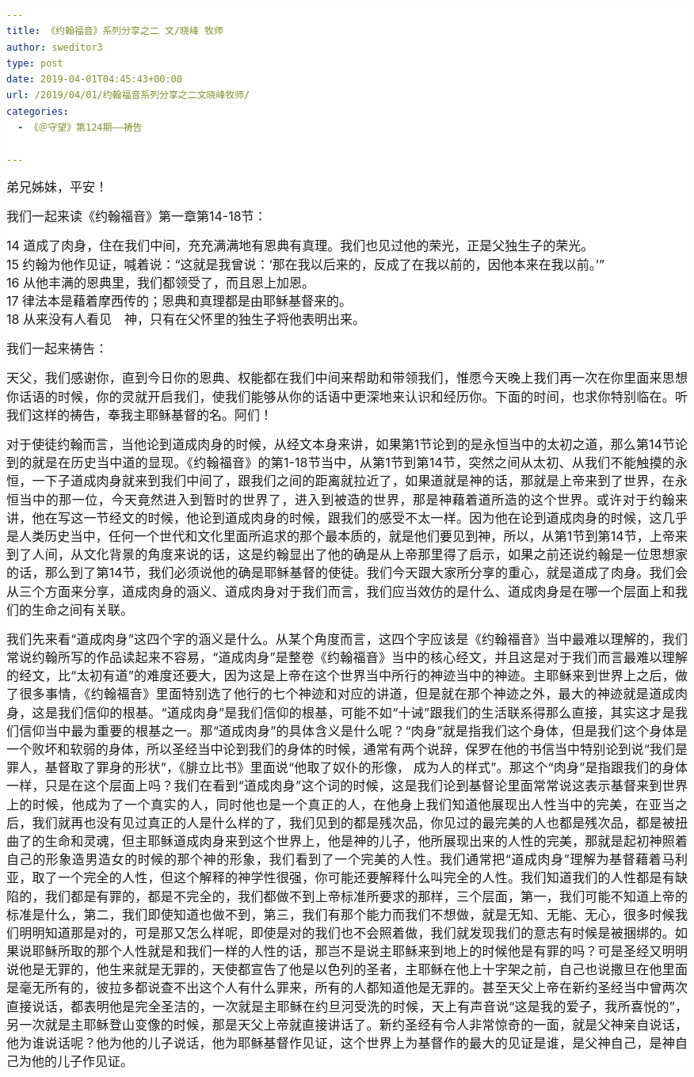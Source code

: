 ```yaml
---
title: 《约翰福音》系列分享之二 文/晓峰 牧师
author: sweditor3
type: post
date: 2019-04-01T04:45:43+00:00
url: /2019/04/01/约翰福音系列分享之二文晓峰牧师/
categories:
  - 《＠守望》第124期——祷告

---
```

<p style="text-align: justify;">
  <span style="font-size: 12pt;">弟兄姊妹，平安！</span>
</p>

<p style="text-align: justify;">
  <span style="font-size: 12pt;">我们一起来读《约翰福音》第一章第14-18节：</span>
</p>

<p style="text-align: justify;">
  <span style="font-size: 12pt;">14 道成了肉身，住在我们中间，充充满满地有恩典有真理。我们也见过他的荣光，正是父独生子的荣光。</span><br /> <span style="font-size: 12pt;">15 约翰为他作见证，喊着说：“这就是我曾说：‘那在我以后来的，反成了在我以前的，因他本来在我以前。’”</span><br /> <span style="font-size: 12pt;">16 从他丰满的恩典里，我们都领受了，而且恩上加恩。</span><br /> <span style="font-size: 12pt;">17 律法本是藉着摩西传的；恩典和真理都是由耶稣基督来的。</span><br /> <span style="font-size: 12pt;">18 从来没有人看见　神，只有在父怀里的独生子将他表明出来。</span>
</p>

<p style="text-align: justify;">
  <span style="font-size: 12pt;">我们一起来祷告：</span>
</p>

<p style="text-align: justify;">
  <span style="font-size: 12pt;">天父，我们感谢你，直到今日你的恩典、权能都在我们中间来帮助和带领我们，惟愿今天晚上我们再一次在你里面来思想你话语的时候，你的灵就开启我们，使我们能够从你的话语中更深地来认识和经历你。下面的时间，也求你特别临在。听我们这样的祷告，奉我主耶稣基督的名。阿们！</span>
</p>

<p style="text-align: justify;">
  <span style="font-size: 12pt;">对于使徒约翰而言，当他论到道成肉身的时候，从经文本身来讲，如果第1节论到的是永恒当中的太初之道，那么第14节论到的就是在历史当中道的显现。《约翰福音》的第1-18节当中，从第1节到第14节，突然之间从太初、从我们不能触摸的永恒，一下子道成肉身就来到我们中间了，跟我们之间的距离就拉近了，如果道就是神的话，那就是上帝来到了世界，在永恒当中的那一位，今天竟然进入到暂时的世界了，进入到被造的世界，那是神藉着道所造的这个世界。或许对于约翰来讲，他在写这一节经文的时候，他论到道成肉身的时候，跟我们的感受不太一样。因为他在论到道成肉身的时候，这几乎是人类历史当中，任何一个世代和文化里面所追求的那个最本质的，就是他们要见到神，所以，从第1节到第14节，上帝来到了人间，从文化背景的角度来说的话，这是约翰显出了他的确是从上帝那里得了启示，如果之前还说约翰是一位思想家的话，那么到了第14节，我们必须说他的确是耶稣基督的使徒。我们今天跟大家所分享的重心，就是道成了肉身。我们会从三个方面来分享，道成肉身的涵义、道成肉身对于我们而言，我们应当效仿的是什么、道成肉身是在哪一个层面上和我们的生命之间有关联。</span>
</p>

<p style="text-align: justify;">
  <span style="font-size: 12pt;">我们先来看“道成肉身”这四个字的涵义是什么。从某个角度而言，这四个字应该是《约翰福音》当中最难以理解的，我们常说约翰所写的作品读起来不容易，“道成肉身”是整卷《约翰福音》当中的核心经文，并且这是对于我们而言最难以理解的经文，比“太初有道”的难度还要大，因为这是上帝在这个世界当中所行的神迹当中的神迹。主耶稣来到世界上之后，做了很多事情，《约翰福音》里面特别选了他行的七个神迹和对应的讲道，但是就在那个神迹之外，最大的神迹就是道成肉身，这是我们信仰的根基。“道成肉身”是我们信仰的根基，可能不如“十诫”跟我们的生活联系得那么直接，其实这才是我们信仰当中最为重要的根基之一。那“道成肉身”的具体含义是什么呢？“肉身”就是指我们这个身体，但是我们这个身体是一个败坏和软弱的身体，所以圣经当中论到我们的身体的时候，通常有两个说辞，保罗在他的书信当中特别论到说“我们是罪人，基督取了罪身的形状”，《腓立比书》里面说“他取了奴仆的形像， 成为人的样式”。那这个“肉身”是指跟我们的身体一样，只是在这个层面上吗？我们在看到“道成肉身”这个词的时候，这是我们论到基督论里面常常说这表示基督来到世界上的时候，他成为了一个真实的人，同时他也是一个真正的人，在他身上我们知道他展现出人性当中的完美，在亚当之后，我们就再也没有见过真正的人是什么样的了，我们见到的都是残次品，你见过的最完美的人也都是残次品，都是被扭曲了的生命和灵魂，但主耶稣道成肉身来到这个世界上，他是神的儿子，他所展现出来的人性的完美，那就是起初神照着自己的形象造男造女的时候的那个神的形象，我们看到了一个完美的人性。我们通常把“道成肉身”理解为基督藉着马利亚，取了一个完全的人性，但这个解释的神学性很强，你可能还要解释什么叫完全的人性。我们知道我们的人性都是有缺陷的，我们都是有罪的，都是不完全的，我们都做不到上帝标准所要求的那样，三个层面，第一，我们可能不知道上帝的标准是什么，第二，我们即使知道也做不到，第三，我们有那个能力而我们不想做，就是无知、无能、无心，很多时候我们明明知道那是对的，可是那又怎么样呢，即使是对的我们也不会照着做，我们就发现我们的意志有时候是被捆绑的。如果说耶稣所取的那个人性就是和我们一样的人性的话，那岂不是说主耶稣来到地上的时候他是有罪的吗？可是圣经又明明说他是无罪的，他生来就是无罪的，天使都宣告了他是以色列的圣者，主耶稣在他上十字架之前，自己也说撒旦在他里面是毫无所有的，彼拉多都说查不出这个人有什么罪来，所有的人都知道他是无罪的。甚至天父上帝在新约圣经当中曾两次直接说话，都表明他是完全圣洁的，一次就是主耶稣在约旦河受洗的时候，天上有声音说“这是我的爱子，我所喜悦的”，另一次就是主耶稣登山变像的时候，那是天父上帝就直接讲话了。新约圣经有令人非常惊奇的一面，就是父神亲自说话，他为谁说话呢？他为他的儿子说话，他为耶稣基督作见证，这个世界上为基督作的最大的见证是谁，是父神自己，是神自己为他的儿子作见证。</span>
</p>
